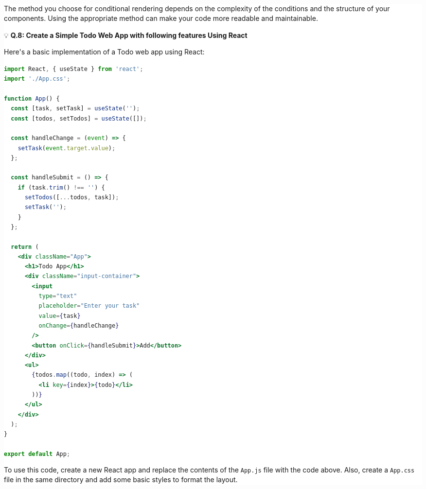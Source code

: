 The method you choose for conditional rendering depends on the complexity of the conditions and the structure of your components. Using the appropriate method can make your code more readable and maintainable.

💡 **Q.8: Create a Simple Todo Web App with following features Using React**

Here's a basic implementation of a Todo web app using React:

```jsx
import React, { useState } from 'react';
import './App.css';

function App() {
  const [task, setTask] = useState('');
  const [todos, setTodos] = useState([]);

  const handleChange = (event) => {
    setTask(event.target.value);
  };

  const handleSubmit = () => {
    if (task.trim() !== '') {
      setTodos([...todos, task]);
      setTask('');
    }
  };

  return (
    <div className="App">
      <h1>Todo App</h1>
      <div className="input-container">
        <input
          type="text"
          placeholder="Enter your task"
          value={task}
          onChange={handleChange}
        />
        <button onClick={handleSubmit}>Add</button>
      </div>
      <ul>
        {todos.map((todo, index) => (
          <li key={index}>{todo}</li>
        ))}
      </ul>
    </div>
  );
}

export default App;
```

To use this code, create a new React app and replace the contents of the `App.js` file with the code above. Also, create a `App.css` file in the same directory and add some basic styles to format the layout.
